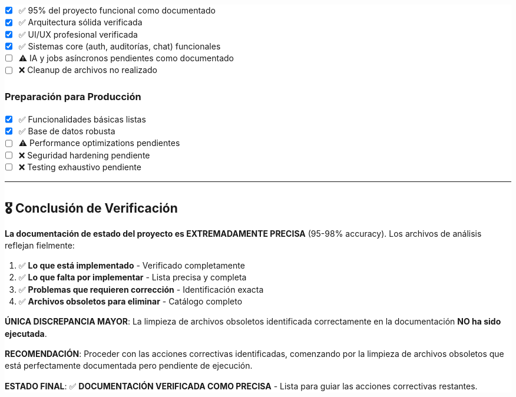 - [x] ✅ 95% del proyecto funcional como documentado
- [x] ✅ Arquitectura sólida verificada
- [x] ✅ UI/UX profesional verificada
- [x] ✅ Sistemas core (auth, auditorías, chat) funcionales
- [ ] ⚠️ IA y jobs asíncronos pendientes como documentado
- [ ] ❌ Cleanup de archivos no realizado

### Preparación para Producción

- [x] ✅ Funcionalidades básicas listas
- [x] ✅ Base de datos robusta
- [ ] ⚠️ Performance optimizations pendientes
- [ ] ❌ Seguridad hardening pendiente
- [ ] ❌ Testing exhaustivo pendiente

---

## 🎖️ Conclusión de Verificación

**La documentación de estado del proyecto es EXTREMADAMENTE PRECISA** (95-98% accuracy). Los archivos de análisis reflejan fielmente:

1. ✅ **Lo que está implementado** - Verificado completamente
2. ✅ **Lo que falta por implementar** - Lista precisa y completa
3. ✅ **Problemas que requieren corrección** - Identificación exacta
4. ✅ **Archivos obsoletos para eliminar** - Catálogo completo

**ÚNICA DISCREPANCIA MAYOR**: La limpieza de archivos obsoletos identificada correctamente en la documentación **NO ha sido ejecutada**.

**RECOMENDACIÓN**: Proceder con las acciones correctivas identificadas, comenzando por la limpieza de archivos obsoletos que está perfectamente documentada pero pendiente de ejecución.

**ESTADO FINAL**: ✅ **DOCUMENTACIÓN VERIFICADA COMO PRECISA** - Lista para guiar las acciones correctivas restantes.
